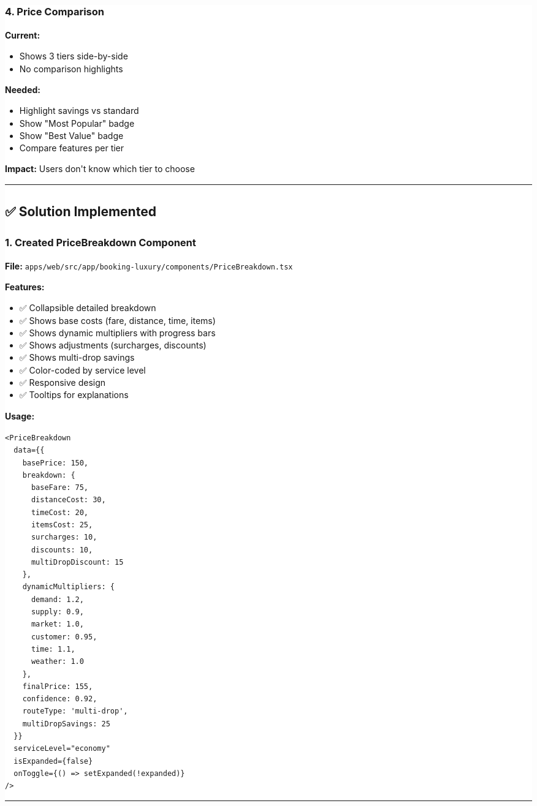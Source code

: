 ### 4. Price Comparison

**Current:**
- Shows 3 tiers side-by-side
- No comparison highlights

**Needed:**
- Highlight savings vs standard
- Show "Most Popular" badge
- Show "Best Value" badge
- Compare features per tier

**Impact:** Users don't know which tier to choose

---

## ✅ Solution Implemented

### 1. Created PriceBreakdown Component

**File:** `apps/web/src/app/booking-luxury/components/PriceBreakdown.tsx`

**Features:**
- ✅ Collapsible detailed breakdown
- ✅ Shows base costs (fare, distance, time, items)
- ✅ Shows dynamic multipliers with progress bars
- ✅ Shows adjustments (surcharges, discounts)
- ✅ Shows multi-drop savings
- ✅ Color-coded by service level
- ✅ Responsive design
- ✅ Tooltips for explanations

**Usage:**
```tsx
<PriceBreakdown
  data={{
    basePrice: 150,
    breakdown: {
      baseFare: 75,
      distanceCost: 30,
      timeCost: 20,
      itemsCost: 25,
      surcharges: 10,
      discounts: 10,
      multiDropDiscount: 15
    },
    dynamicMultipliers: {
      demand: 1.2,
      supply: 0.9,
      market: 1.0,
      customer: 0.95,
      time: 1.1,
      weather: 1.0
    },
    finalPrice: 155,
    confidence: 0.92,
    routeType: 'multi-drop',
    multiDropSavings: 25
  }}
  serviceLevel="economy"
  isExpanded={false}
  onToggle={() => setExpanded(!expanded)}
/>
```

---